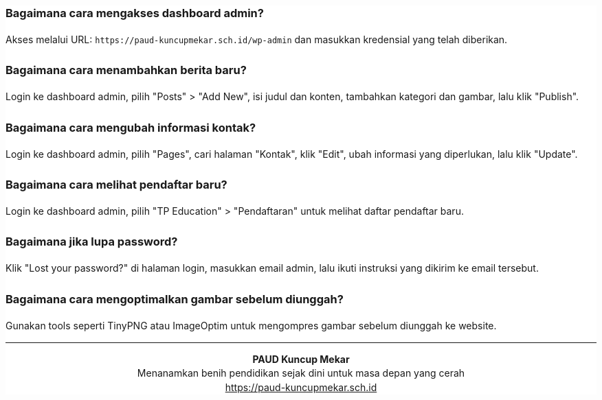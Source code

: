 ### Bagaimana cara mengakses dashboard admin?
Akses melalui URL: `https://paud-kuncupmekar.sch.id/wp-admin` dan masukkan kredensial yang telah diberikan.

### Bagaimana cara menambahkan berita baru?
Login ke dashboard admin, pilih "Posts" > "Add New", isi judul dan konten, tambahkan kategori dan gambar, lalu klik "Publish".

### Bagaimana cara mengubah informasi kontak?
Login ke dashboard admin, pilih "Pages", cari halaman "Kontak", klik "Edit", ubah informasi yang diperlukan, lalu klik "Update".

### Bagaimana cara melihat pendaftar baru?
Login ke dashboard admin, pilih "TP Education" > "Pendaftaran" untuk melihat daftar pendaftar baru.

### Bagaimana jika lupa password?
Klik "Lost your password?" di halaman login, masukkan email admin, lalu ikuti instruksi yang dikirim ke email tersebut.

### Bagaimana cara mengoptimalkan gambar sebelum diunggah?
Gunakan tools seperti TinyPNG atau ImageOptim untuk mengompres gambar sebelum diunggah ke website.

---

<p align="center">
  <b>PAUD Kuncup Mekar</b><br>
  Menanamkan benih pendidikan sejak dini untuk masa depan yang cerah<br>
  <a href="https://paud-kuncupmekar.sch.id">https://paud-kuncupmekar.sch.id</a>
</p>

